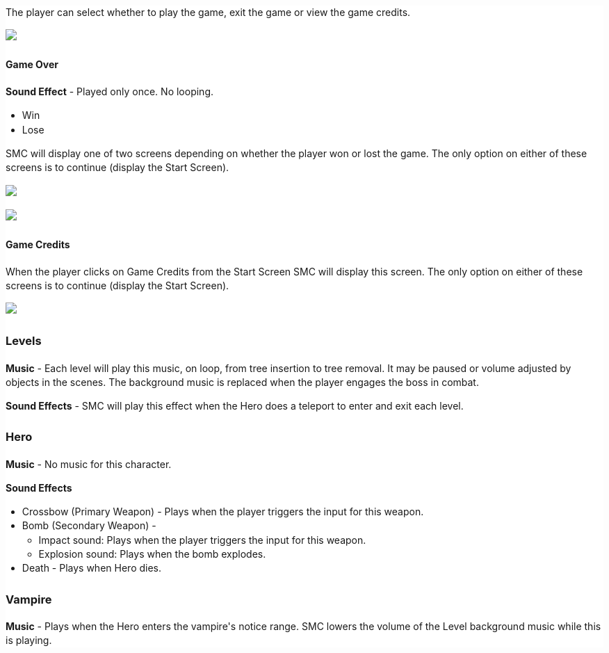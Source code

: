 The player can select whether to play the game, exit the game or view the game credits.

![](https://coghillclan.net/ImageLibrary/ShootMyChallenger/images/StartScreenMockup.png)

#### Game Over

__Sound Effect__ - Played only once. No looping.
  * Win
  * Lose

SMC will display one of two screens depending on whether the player won or lost the game. The only option
on either of these screens is to continue (display the Start Screen).

![](https://coghillclan.net/ImageLibrary/ShootMyChallenger/images/GameEndScreenWinMockUp.png)

![](https://coghillclan.net/ImageLibrary/ShootMyChallenger/images/GameEndScreenLoseMockUp.png)

#### Game Credits

When the player clicks on Game Credits from the Start Screen SMC will display this screen. The only option
on either of these screens is to continue (display the Start Screen).

![](https://coghillclan.net/ImageLibrary/ShootMyChallenger/images/GameCreditsMockUp.png)

### Levels

__Music__ - Each level will play this music, on loop, from tree insertion to tree removal. It may be
paused or volume adjusted by objects in the scenes. The background music is replaced when the player
engages the boss in combat.

__Sound Effects__ - SMC will play this effect when the Hero does a teleport to enter and exit each level.

### Hero

__Music__ - No music for this character.

__Sound Effects__ 

  * Crossbow (Primary Weapon) - Plays when the player triggers the input for this weapon. 
  * Bomb (Secondary Weapon) - 
    - Impact sound: Plays when the player triggers the input for this weapon.
    - Explosion sound: Plays when the bomb explodes.
  * Death - Plays when Hero dies.

### Vampire

__Music__ - Plays when the Hero enters the vampire's notice range. SMC lowers the volume
of the Level background music while this is playing.
